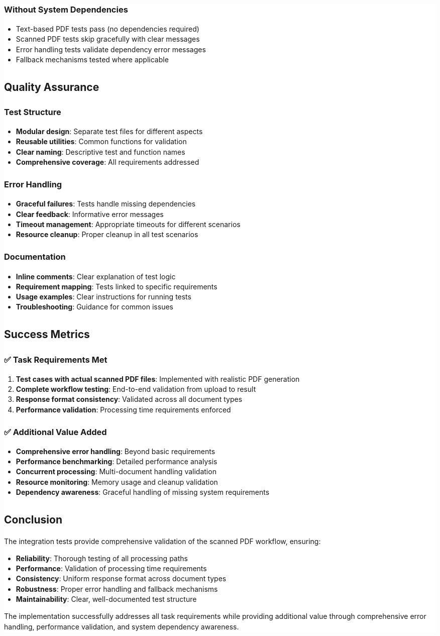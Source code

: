 ### Without System Dependencies
- Text-based PDF tests pass (no dependencies required)
- Scanned PDF tests skip gracefully with clear messages
- Error handling tests validate dependency error messages
- Fallback mechanisms tested where applicable

## Quality Assurance

### Test Structure
- **Modular design**: Separate test files for different aspects
- **Reusable utilities**: Common functions for validation
- **Clear naming**: Descriptive test and function names
- **Comprehensive coverage**: All requirements addressed

### Error Handling
- **Graceful failures**: Tests handle missing dependencies
- **Clear feedback**: Informative error messages
- **Timeout management**: Appropriate timeouts for different scenarios
- **Resource cleanup**: Proper cleanup in all test scenarios

### Documentation
- **Inline comments**: Clear explanation of test logic
- **Requirement mapping**: Tests linked to specific requirements
- **Usage examples**: Clear instructions for running tests
- **Troubleshooting**: Guidance for common issues

## Success Metrics

### ✅ Task Requirements Met
1. **Test cases with actual scanned PDF files**: Implemented with realistic PDF generation
2. **Complete workflow testing**: End-to-end validation from upload to result
3. **Response format consistency**: Validated across all document types
4. **Performance validation**: Processing time requirements enforced

### ✅ Additional Value Added
- **Comprehensive error handling**: Beyond basic requirements
- **Performance benchmarking**: Detailed performance analysis
- **Concurrent processing**: Multi-document handling validation
- **Resource monitoring**: Memory usage and cleanup validation
- **Dependency awareness**: Graceful handling of missing system requirements

## Conclusion

The integration tests provide comprehensive validation of the scanned PDF workflow, ensuring:
- **Reliability**: Thorough testing of all processing paths
- **Performance**: Validation of processing time requirements
- **Consistency**: Uniform response format across document types
- **Robustness**: Proper error handling and fallback mechanisms
- **Maintainability**: Clear, well-documented test structure

The implementation successfully addresses all task requirements while providing additional value through comprehensive error handling, performance validation, and system dependency awareness.